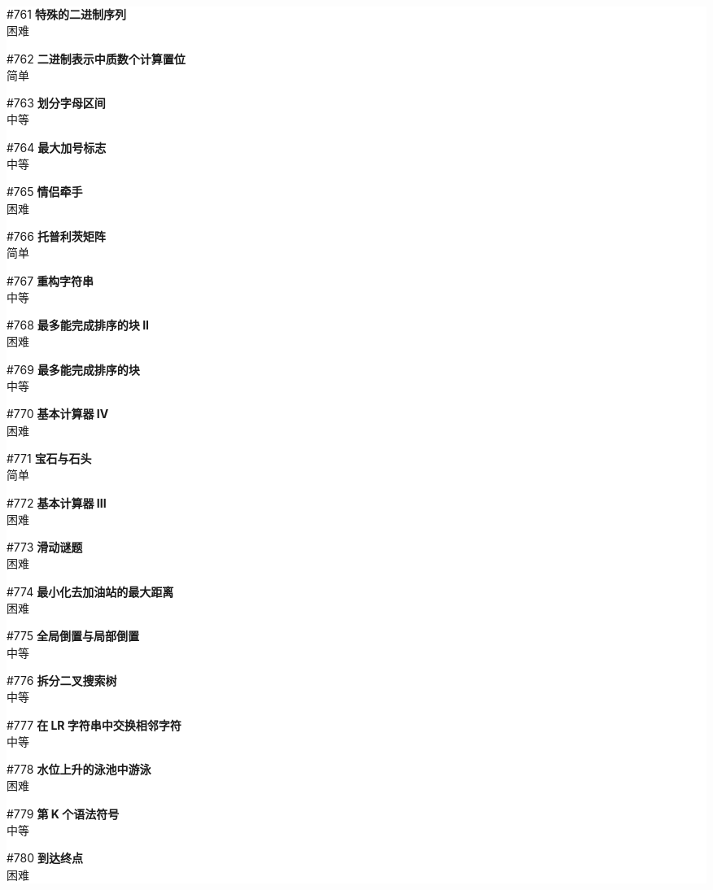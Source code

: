 #761 **特殊的二进制序列**  
困难

#762 **二进制表示中质数个计算置位**  
简单

#763 **划分字母区间**  
中等

#764 **最大加号标志**  
中等

#765 **情侣牵手**  
困难

#766 **托普利茨矩阵**  
简单

#767 **重构字符串**  
中等

#768 **最多能完成排序的块 II**  
困难

#769 **最多能完成排序的块**  
中等

#770 **基本计算器 IV**  
困难

#771 **宝石与石头**  
简单

#772 **基本计算器 III**  
困难

#773 **滑动谜题**  
困难

#774 **最小化去加油站的最大距离**  
困难

#775 **全局倒置与局部倒置**  
中等

#776 **拆分二叉搜索树**  
中等

#777 **在 LR 字符串中交换相邻字符**  
中等

#778 **水位上升的泳池中游泳**  
困难

#779 **第 K 个语法符号**  
中等

#780 **到达终点**  
困难

